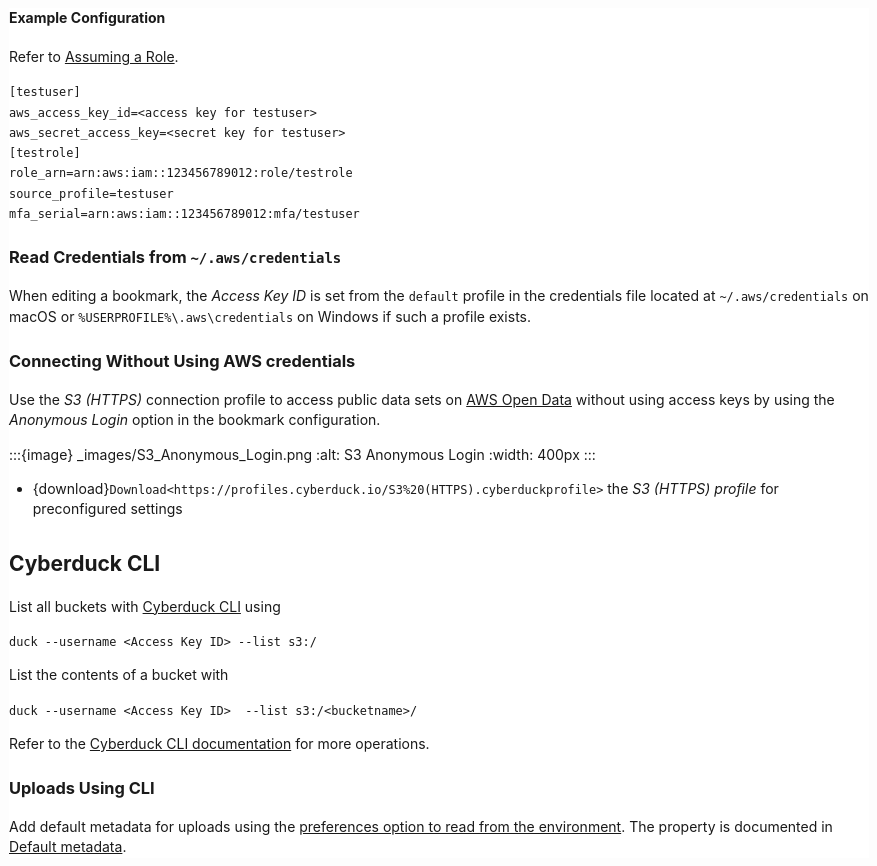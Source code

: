 #### Example Configuration

Refer to [Assuming a Role](https://docs.aws.amazon.com/cli/latest/userguide/cli-roles.html).

```
[testuser]
aws_access_key_id=<access key for testuser>
aws_secret_access_key=<secret key for testuser>
[testrole]
role_arn=arn:aws:iam::123456789012:role/testrole
source_profile=testuser
mfa_serial=arn:aws:iam::123456789012:mfa/testuser
```

### Read Credentials from `~/.aws/credentials`

When editing a bookmark, the *Access Key ID* is set from the `default` profile in the credentials file located at
`~/.aws/credentials` on macOS or `%USERPROFILE%\.aws\credentials` on Windows if such a profile exists.

### Connecting Without Using AWS credentials

Use the *S3 (HTTPS)* connection profile to access public data sets on [AWS Open Data](https://registry.opendata.aws/)
without using access keys by using the *Anonymous Login* option in the bookmark configuration.

:::{image} _images/S3_Anonymous_Login.png
:alt: S3 Anonymous Login
:width: 400px
:::

- {download}`Download<https://profiles.cyberduck.io/S3%20(HTTPS).cyberduckprofile>` the *S3 (HTTPS) profile* for
  preconfigured settings

## Cyberduck CLI

List all buckets with [Cyberduck CLI](https://duck.sh/) using

```
duck --username <Access Key ID> --list s3:/
```

List the contents of a bucket with

```
duck --username <Access Key ID>  --list s3:/<bucketname>/
```

Refer to the [Cyberduck CLI documentation](../../cli/index.md) for more operations.

### Uploads Using CLI

Add default metadata for uploads using
the [preferences option to read from the environment](../../cli/index.md#preferences). The property is documented
in [Default metadata](#default-metadata).
